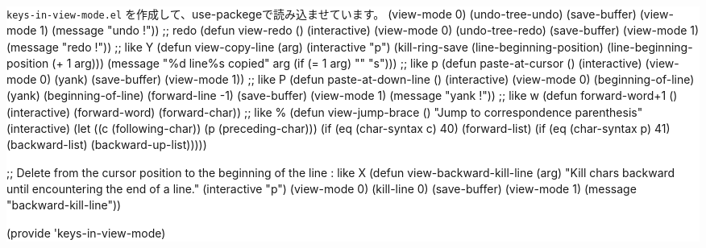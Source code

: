 ```keys-in-view-mode.el``` を作成して、use-packegeで読み込ませています。
  (view-mode 0)
  (undo-tree-undo)
  (save-buffer)
  (view-mode 1)
  (message "undo !"))
;; redo
(defun view-redo ()
  (interactive)
  (view-mode 0)
  (undo-tree-redo)
  (save-buffer)
  (view-mode 1)
  (message "redo !"))
;; like Y
(defun view-copy-line (arg)
  (interactive "p")
  (kill-ring-save (line-beginning-position)
                  (line-beginning-position (+ 1 arg)))
  (message "%d line%s copied" arg (if (= 1 arg) "" "s")))
;; like p
(defun paste-at-cursor ()
  (interactive)
  (view-mode 0)
  (yank)
  (save-buffer)
  (view-mode 1))
;; like P
(defun paste-at-down-line ()
  (interactive)
  (view-mode 0)
  (beginning-of-line)
  (yank)
  (beginning-of-line)
  (forward-line -1)
  (save-buffer)
  (view-mode 1)
  (message "yank !"))
;; like w
(defun forward-word+1 ()
  (interactive)
  (forward-word)
  (forward-char))
;; like %
(defun view-jump-brace ()
  "Jump to correspondence parenthesis"
  (interactive)
  (let ((c (following-char))
				(p (preceding-char)))
		(if (eq (char-syntax c) 40) (forward-list)
			(if (eq (char-syntax p) 41) (backward-list)
				(backward-up-list)))))

;; Delete from the cursor position to the beginning of the line : like X
(defun view-backward-kill-line (arg)
  "Kill chars backward until encountering the end of a line."
  (interactive "p")
  (view-mode 0)
  (kill-line 0)
  (save-buffer)
  (view-mode 1)
  (message "backward-kill-line"))

(provide 'keys-in-view-mode)
```